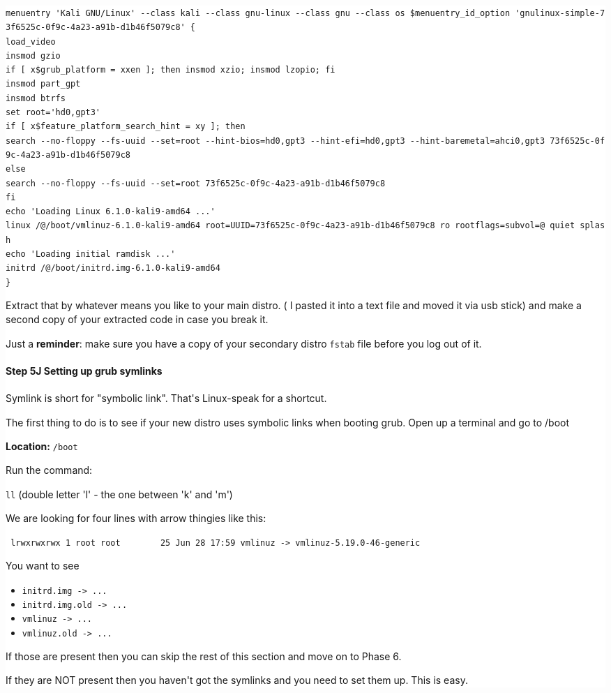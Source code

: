``` shell 
menuentry 'Kali GNU/Linux' --class kali --class gnu-linux --class gnu --class os $menuentry_id_option 'gnulinux-simple-73f6525c-0f9c-4a23-a91b-d1b46f5079c8' {
load_video
insmod gzio
if [ x$grub_platform = xxen ]; then insmod xzio; insmod lzopio; fi
insmod part_gpt
insmod btrfs
set root='hd0,gpt3'
if [ x$feature_platform_search_hint = xy ]; then
search --no-floppy --fs-uuid --set=root --hint-bios=hd0,gpt3 --hint-efi=hd0,gpt3 --hint-baremetal=ahci0,gpt3 73f6525c-0f9c-4a23-a91b-d1b46f5079c8
else
search --no-floppy --fs-uuid --set=root 73f6525c-0f9c-4a23-a91b-d1b46f5079c8
fi
echo 'Loading Linux 6.1.0-kali9-amd64 ...'
linux /@/boot/vmlinuz-6.1.0-kali9-amd64 root=UUID=73f6525c-0f9c-4a23-a91b-d1b46f5079c8 ro rootflags=subvol=@ quiet splash
echo 'Loading initial ramdisk ...'
initrd /@/boot/initrd.img-6.1.0-kali9-amd64
}
```

Extract that by whatever means you like to your main distro. ( I pasted it into a text file and moved it via usb stick) and make a second copy of your extracted code in case you break it.

Just a **reminder**: make sure you have a copy of your secondary distro `fstab` file before you log out of it.

#### Step 5J Setting up grub symlinks

Symlink is short for "symbolic link". That's Linux-speak for a shortcut.

The first thing to do is to see if your new distro uses symbolic links when booting grub.
Open up a terminal and go to /boot

**Location:** `/boot`

Run the command:

`ll` (double letter 'l' - the one between 'k' and 'm')

We are looking for four lines with arrow thingies like this:

```shell
 lrwxrwxrwx 1 root root        25 Jun 28 17:59 vmlinuz -> vmlinuz-5.19.0-46-generic
 ```
You want to see
- `initrd.img -> ...`
- `initrd.img.old -> ...`
- `vmlinuz -> ...`
- `vmlinuz.old -> ...`

If those are present then you can skip the rest of this section and move on to Phase 6.

If they are NOT present then you haven't got the symlinks and you need to set them up. This is easy.
